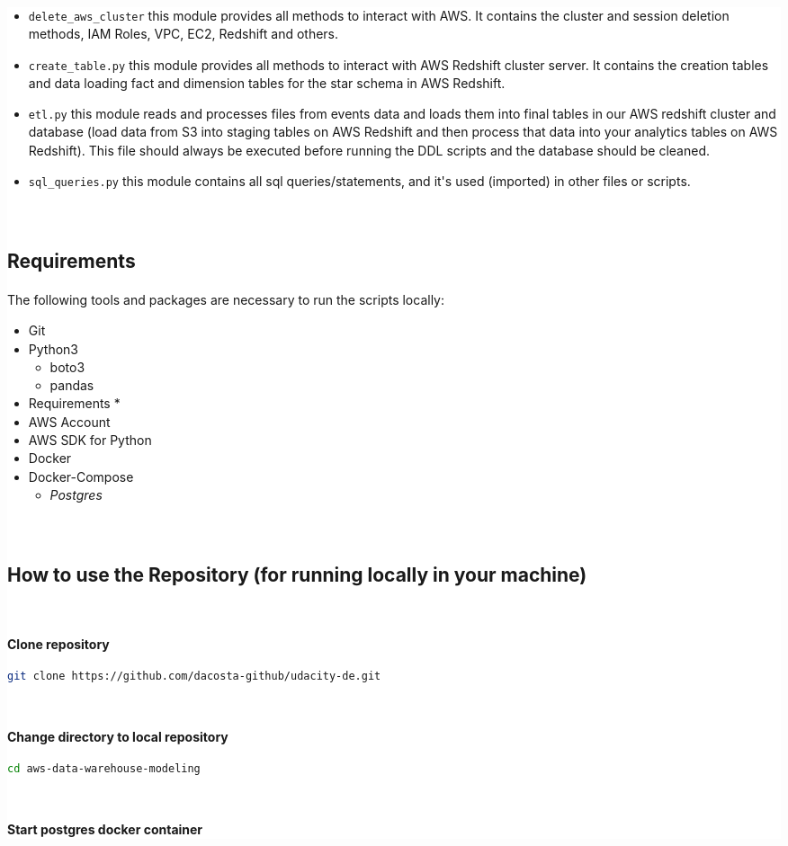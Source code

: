 * `delete_aws_cluster` this module provides all methods to interact with AWS. It contains the cluster and session deletion methods, IAM Roles, VPC, EC2, Redshift and others.

* `create_table.py` this module provides all methods to interact with AWS Redshift cluster server. It contains the creation tables and data loading fact and dimension tables for the star schema in AWS Redshift.

* `etl.py` this module reads and processes files from events data and loads them into final tables in our AWS redshift cluster and database (load data from S3 into staging tables on AWS Redshift and then process that data into your analytics tables on AWS Redshift). This file should always be executed before running the DDL scripts and the database should be cleaned.

* `sql_queries.py` this module contains all sql queries/statements, and it's used (imported) in other files or scripts.

<br/>


## Requirements

The following tools and packages are necessary to run the scripts locally:

* Git
* Python3
    * boto3
    * pandas    
* Requirements *
* AWS Account
* AWS SDK for Python
* Docker
* Docker-Compose
    * _Postgres_

<br/>

## How to use the Repository (for running locally in your machine)

<br/>

**Clone repository**

``` bash
git clone https://github.com/dacosta-github/udacity-de.git 
```

<br/>

**Change directory to local repository**

```bash
cd aws-data-warehouse-modeling
```

<br/>

**Start postgres docker container**
